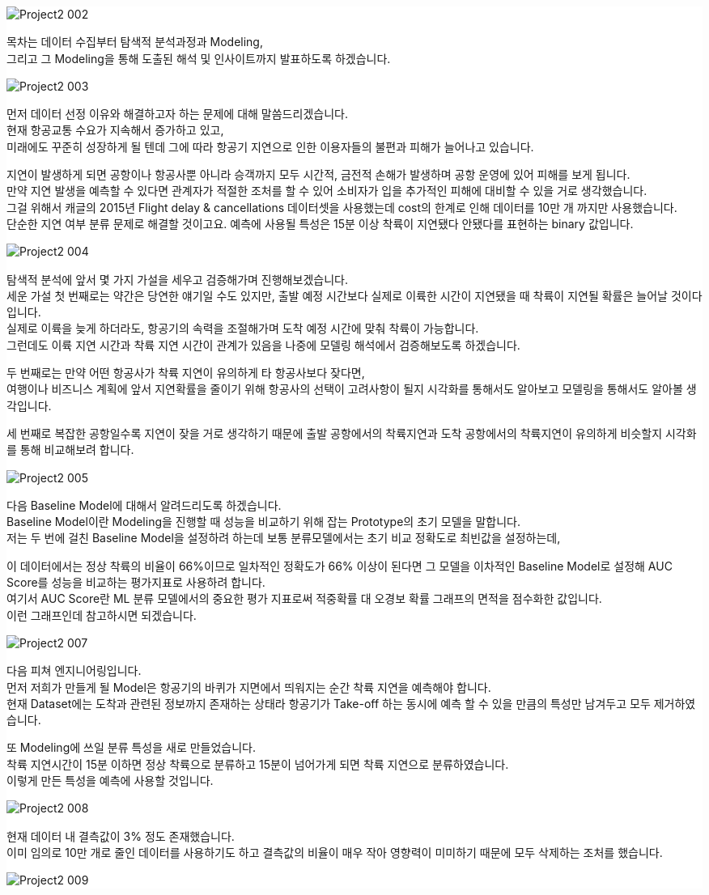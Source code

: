 ![Project2 002](https://user-images.githubusercontent.com/79494088/131734222-4bf28a6f-4751-45a7-b74c-04f5a9202d5e.jpeg)

목차는 데이터 수집부터 탐색적 분석과정과 Modeling,<br>
그리고 그 Modeling을 통해 도출된 해석 및 인사이트까지 발표하도록 하겠습니다.

![Project2 003](https://user-images.githubusercontent.com/79494088/131734232-caf3d92b-a6e4-4cfc-b10f-32061f80e37e.jpeg)

먼저 데이터 선정 이유와 해결하고자 하는 문제에 대해 말씀드리겠습니다.<br>
현재 항공교통 수요가 지속해서 증가하고 있고,<br>
미래에도 꾸준히 성장하게 될 텐데 그에 따라 항공기 지연으로 인한 이용자들의 불편과 피해가 늘어나고 있습니다.

지연이 발생하게 되면 공항이나 항공사뿐 아니라 승객까지 모두 시간적, 금전적 손해가 발생하며 공항 운영에 있어 피해를 보게 됩니다.<br>
만약 지연 발생을 예측할 수 있다면 관계자가 적절한 조처를 할 수 있어 소비자가 입을 추가적인 피해에 대비할 수 있을 거로 생각했습니다.<br>
그걸 위해서 캐글의 2015년 Flight delay & cancellations 데이터셋을 사용했는데 cost의 한계로 인해 데이터를 10만 개 까지만 사용했습니다.<br>
단순한 지연 여부 분류 문제로 해결할 것이고요. 예측에 사용될 특성은 15분 이상 착륙이 지연됐다 안됐다를 표현하는 binary 값입니다.

![Project2 004](https://user-images.githubusercontent.com/79494088/131734236-42f3851d-9181-4ce8-9607-763a825493f3.jpeg)

탐색적 분석에 앞서 몇 가지 가설을 세우고 검증해가며 진행해보겠습니다.<br>
세운 가설 첫 번째로는 약간은 당연한 얘기일 수도 있지만, 출발 예정 시간보다 실제로 이륙한 시간이 지연됐을 때 착륙이 지연될 확률은 늘어날 것이다 입니다.<br>
실제로 이륙을 늦게 하더라도, 항공기의 속력을 조절해가며 도착 예정 시간에 맞춰 착륙이 가능합니다.<br>
그런데도 이륙 지연 시간과 착륙 지연 시간이 관계가 있음을 나중에 모델링 해석에서 검증해보도록 하겠습니다.

두 번째로는 만약 어떤 항공사가 착륙 지연이 유의하게 타 항공사보다 잦다면,<br>
여행이나 비즈니스 계획에 앞서 지연확률을 줄이기 위해 항공사의 선택이 고려사항이 될지 시각화를 통해서도 알아보고 모델링을 통해서도 알아볼 생각입니다.

세 번째로 복잡한 공항일수록 지연이 잦을 거로 생각하기 때문에 출발 공항에서의 착륙지연과 도착 공항에서의 착륙지연이 유의하게 비슷할지 시각화를 통해 비교해보려 합니다.

![Project2 005](https://user-images.githubusercontent.com/79494088/131734243-a948481c-8854-4d2d-ade2-1184018dbfa6.jpeg)

다음 Baseline Model에 대해서 알려드리도록 하겠습니다.<br>
Baseline Model이란 Modeling을 진행할 때 성능을 비교하기 위해 잡는 Prototype의 초기 모델을 말합니다.<br>
저는 두 번에 걸친 Baseline Model을 설정하려 하는데 보통 분류모델에서는 초기 비교 정확도로 최빈값을 설정하는데,

이 데이터에서는 정상 착륙의 비율이 66%이므로 일차적인 정확도가 66% 이상이 된다면 그 모델을 이차적인 Baseline Model로 설정해 AUC Score를 성능을 비교하는 평가지표로 사용하려 합니다.<br>
여기서 AUC Score란 ML 분류 모델에서의 중요한 평가 지표로써 적중확률 대 오경보 확률 그래프의 면적을 점수화한 값입니다.<br>
이런 그래프인데 참고하시면 되겠습니다.

![Project2 007](https://user-images.githubusercontent.com/79494088/131734246-d06117bd-1e92-46a0-ad00-60f4b259f675.jpeg)

다음 피쳐 엔지니어링입니다.<br>
먼저 저희가 만들게 될 Model은 항공기의 바퀴가 지면에서 띄워지는 순간 착륙 지연을 예측해야 합니다.<br>
현재 Dataset에는 도착과 관련된 정보까지 존재하는 상태라 항공기가 Take-off 하는 동시에 예측 할 수 있을 만큼의 특성만 남겨두고 모두 제거하였습니다.<br>

또 Modeling에 쓰일 분류 특성을 새로 만들었습니다.<br>
착륙 지연시간이 15분 이하면 정상 착륙으로 분류하고 15분이 넘어가게 되면 착륙 지연으로 분류하였습니다.<br>
이렇게 만든 특성을 예측에 사용할 것입니다.

![Project2 008](https://user-images.githubusercontent.com/79494088/131734249-5e86f95b-2b4d-46fc-906d-f6ae22557527.jpeg)

현재 데이터 내 결측값이 3% 정도 존재했습니다.<br>
이미 임의로 10만 개로 줄인 데이터를 사용하기도 하고 결측값의 비율이 매우 작아 영향력이 미미하기 때문에 모두 삭제하는 조처를 했습니다.

![Project2 009](https://user-images.githubusercontent.com/79494088/131734250-cd5ac85f-fd0d-4a6e-8eb5-db799605f479.jpeg)
